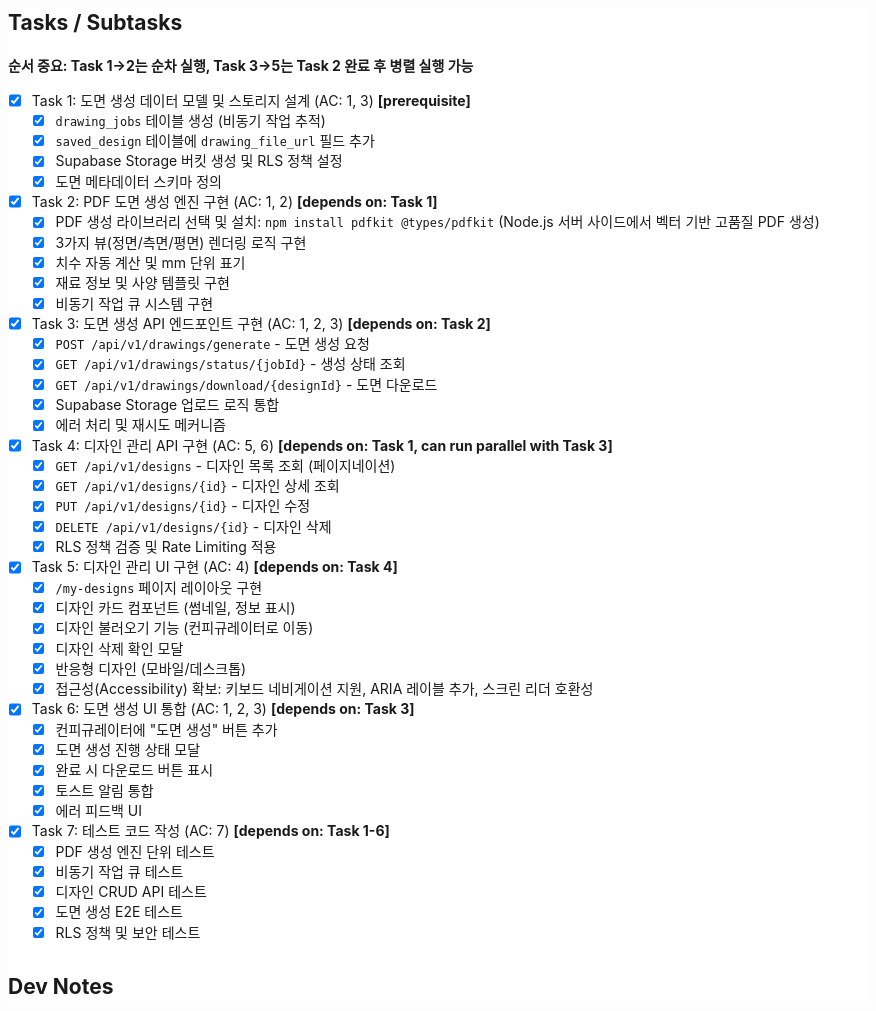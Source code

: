 ## Tasks / Subtasks

**순서 중요: Task 1→2는 순차 실행, Task 3→5는 Task 2 완료 후 병렬 실행 가능**

- [x] Task 1: 도면 생성 데이터 모델 및 스토리지 설계 (AC: 1, 3) **[prerequisite]**
  - [x] `drawing_jobs` 테이블 생성 (비동기 작업 추적)
  - [x] `saved_design` 테이블에 `drawing_file_url` 필드 추가
  - [x] Supabase Storage 버킷 생성 및 RLS 정책 설정
  - [x] 도면 메타데이터 스키마 정의

- [x] Task 2: PDF 도면 생성 엔진 구현 (AC: 1, 2) **[depends on: Task 1]**
  - [x] PDF 생성 라이브러리 선택 및 설치: `npm install pdfkit @types/pdfkit` (Node.js 서버 사이드에서 벡터 기반 고품질 PDF 생성)
  - [x] 3가지 뷰(정면/측면/평면) 렌더링 로직 구현
  - [x] 치수 자동 계산 및 mm 단위 표기
  - [x] 재료 정보 및 사양 템플릿 구현
  - [x] 비동기 작업 큐 시스템 구현

- [x] Task 3: 도면 생성 API 엔드포인트 구현 (AC: 1, 2, 3) **[depends on: Task 2]**
  - [x] `POST /api/v1/drawings/generate` - 도면 생성 요청
  - [x] `GET /api/v1/drawings/status/{jobId}` - 생성 상태 조회
  - [x] `GET /api/v1/drawings/download/{designId}` - 도면 다운로드
  - [x] Supabase Storage 업로드 로직 통합
  - [x] 에러 처리 및 재시도 메커니즘

- [x] Task 4: 디자인 관리 API 구현 (AC: 5, 6) **[depends on: Task 1, can run parallel with Task 3]**
  - [x] `GET /api/v1/designs` - 디자인 목록 조회 (페이지네이션)
  - [x] `GET /api/v1/designs/{id}` - 디자인 상세 조회
  - [x] `PUT /api/v1/designs/{id}` - 디자인 수정
  - [x] `DELETE /api/v1/designs/{id}` - 디자인 삭제
  - [x] RLS 정책 검증 및 Rate Limiting 적용

- [x] Task 5: 디자인 관리 UI 구현 (AC: 4) **[depends on: Task 4]**
  - [x] `/my-designs` 페이지 레이아웃 구현
  - [x] 디자인 카드 컴포넌트 (썸네일, 정보 표시)
  - [x] 디자인 불러오기 기능 (컨피규레이터로 이동)
  - [x] 디자인 삭제 확인 모달
  - [x] 반응형 디자인 (모바일/데스크톱)
  - [x] 접근성(Accessibility) 확보: 키보드 네비게이션 지원, ARIA 레이블 추가, 스크린 리더 호환성

- [x] Task 6: 도면 생성 UI 통합 (AC: 1, 2, 3) **[depends on: Task 3]**
  - [x] 컨피규레이터에 "도면 생성" 버튼 추가
  - [x] 도면 생성 진행 상태 모달
  - [x] 완료 시 다운로드 버튼 표시
  - [x] 토스트 알림 통합
  - [x] 에러 피드백 UI

- [x] Task 7: 테스트 코드 작성 (AC: 7) **[depends on: Task 1-6]**
  - [x] PDF 생성 엔진 단위 테스트
  - [x] 비동기 작업 큐 테스트
  - [x] 디자인 CRUD API 테스트
  - [x] 도면 생성 E2E 테스트
  - [x] RLS 정책 및 보안 테스트

## Dev Notes
